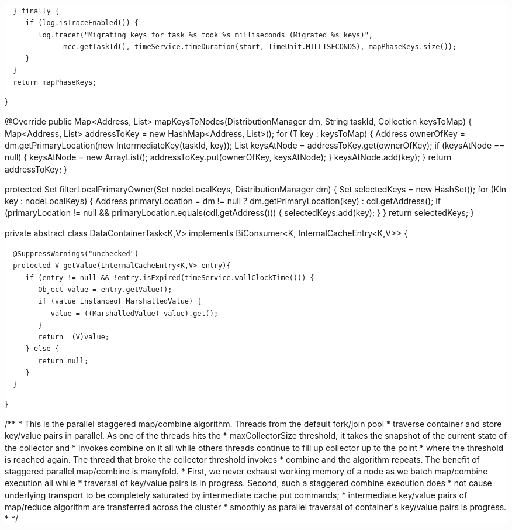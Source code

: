       } finally {
         if (log.isTraceEnabled()) {
            log.tracef("Migrating keys for task %s took %s milliseconds (Migrated %s keys)",
                  mcc.getTaskId(), timeService.timeDuration(start, TimeUnit.MILLISECONDS), mapPhaseKeys.size());
         }
      }
      return mapPhaseKeys;
   }

   @Override
   public <T> Map<Address, List<T>> mapKeysToNodes(DistributionManager dm, String taskId,
            Collection<T> keysToMap) {
      Map<Address, List<T>> addressToKey = new HashMap<Address, List<T>>();
      for (T key : keysToMap) {
         Address ownerOfKey = dm.getPrimaryLocation(new IntermediateKey<T>(taskId, key));
         List<T> keysAtNode = addressToKey.get(ownerOfKey);
         if (keysAtNode == null) {
            keysAtNode = new ArrayList<T>();
            addressToKey.put(ownerOfKey, keysAtNode);
         }
         keysAtNode.add(key);
      }
      return addressToKey;
   }

   protected <KIn> Set<KIn> filterLocalPrimaryOwner(Set<KIn> nodeLocalKeys, DistributionManager dm) {
      Set<KIn> selectedKeys = new HashSet<KIn>();
      for (KIn key : nodeLocalKeys) {
         Address primaryLocation = dm != null ? dm.getPrimaryLocation(key) : cdl.getAddress();
         if (primaryLocation != null && primaryLocation.equals(cdl.getAddress())) {
            selectedKeys.add(key);
         }
      }
      return selectedKeys;
   }

   private abstract class DataContainerTask<K,V> implements BiConsumer<K, InternalCacheEntry<K,V>> {

      @SuppressWarnings("unchecked")
      protected V getValue(InternalCacheEntry<K,V> entry){
         if (entry != null && !entry.isExpired(timeService.wallClockTime())) {
            Object value = entry.getValue();
            if (value instanceof MarshalledValue) {
               value = ((MarshalledValue) value).get();
            }
            return  (V)value;
         } else {
            return null;
         }
      }
   }

   /**
    * This is the parallel staggered map/combine algorithm. Threads from the default fork/join pool
    * traverse container and store key/value pairs in parallel. As one of the threads hits the
    * maxCollectorSize threshold, it takes the snapshot of the current state of the collector and
    * invokes combine on it all while others threads continue to fill up collector up to the point
    * where the threshold is reached again. The thread that broke the collector threshold invokes
    * combine and the algorithm repeats. The benefit of staggered parallel map/combine is manyfold.
    * First, we never exhaust working memory of a node as we batch map/combine execution all while
    * traversal of key/value pairs is in progress. Second, such a staggered combine execution does
    * not cause underlying transport to be completely saturated by intermediate cache put commands;
    * intermediate key/value pairs of map/reduce algorithm are transferred across the cluster
    * smoothly as parallel traversal of container's key/value pairs is progress.
    *
    */